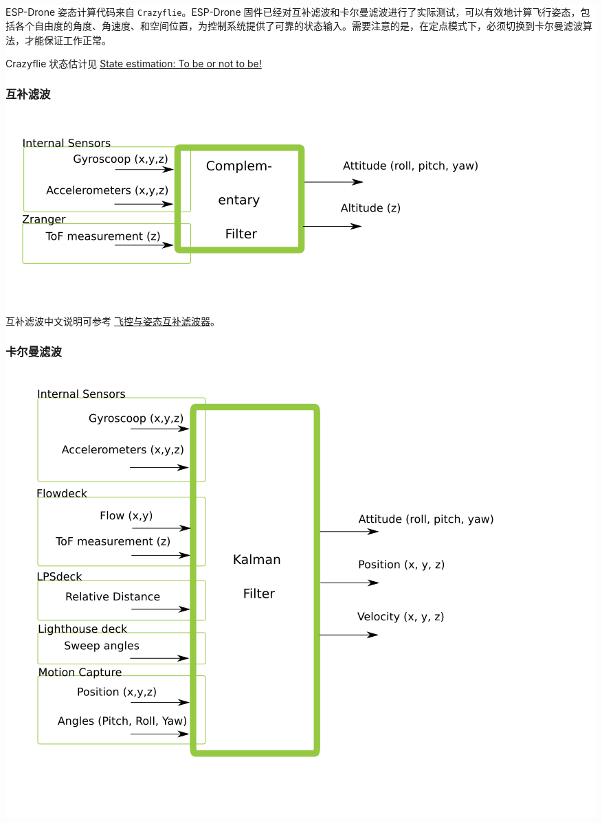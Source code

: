 ESP-Drone 姿态计算代码来自 `Crazyflie`。ESP-Drone 固件已经对互补滤波和卡尔曼滤波进行了实际测试，可以有效地计算飞行姿态，包括各个自由度的角度、角速度、和空间位置，为控制系统提供了可靠的状态输入。需要注意的是，在定点模式下，必须切换到卡尔曼滤波算法，才能保证工作正常。

Crazyflie 状态估计见 [State estimation: To be or not to be!](https://www.bitcraze.io/2020/01/state-estimation-to-be-or-not-to-be/)

### 互补滤波

![Extended-Kalman-Filter](../../_static/Schematic-overview-of-inputs-and-outputs-of-the-Complementary-filter.png)

互补滤波中文说明可参考 [飞控与姿态互补滤波器](https://zhuanlan.zhihu.com/p/34323865)。

### 卡尔曼滤波

![Extended-Kalman-Filter](../../_static/Schematic-overview-of-inputs-and-outputs-of-the-Extended-Kalman-Filter.png)
